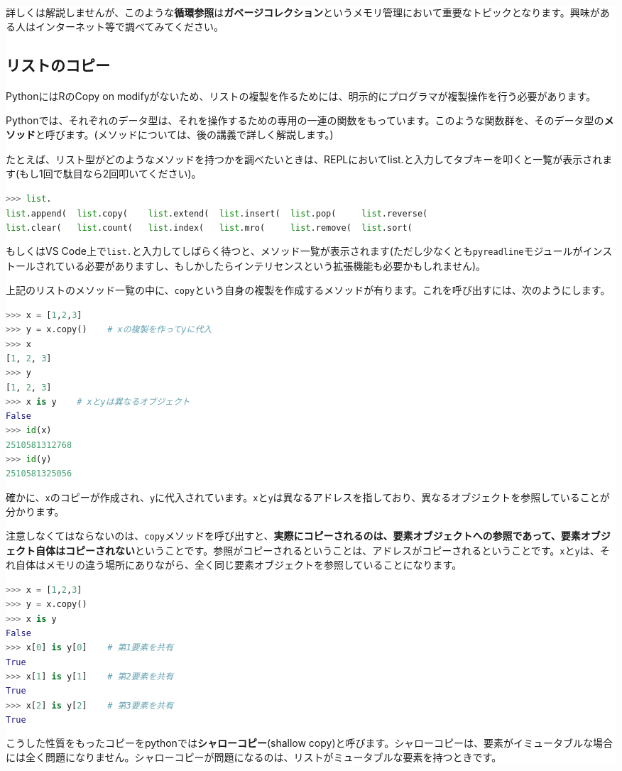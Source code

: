 詳しくは解説しませんが、このような**循環参照**は**ガベージコレクション**というメモリ管理において重要なトピックとなります。興味がある人はインターネット等で調べてみてください。

## リストのコピー

PythonにはRのCopy on modifyがないため、リストの複製を作るためには、明示的にプログラマが複製操作を行う必要があります。

Pythonでは、それぞれのデータ型は、それを操作するための専用の一連の関数をもっています。このような関数群を、そのデータ型の**メソッド**と呼びます。(メソッドについては、後の講義で詳しく解説します。)

たとえば、リスト型がどのようなメソッドを持つかを調べたいときは、REPLにおいてlist.と入力してタブキーを叩くと一覧が表示されます(もし1回で駄目なら2回叩いてください)。

```python
>>> list.
list.append(  list.copy(    list.extend(  list.insert(  list.pop(     list.reverse(
list.clear(   list.count(   list.index(   list.mro(     list.remove(  list.sort(
```

もしくはVS Code上で`list.`と入力してしばらく待つと、メソッド一覧が表示されます(ただし少なくとも`pyreadline`モジュールがインストールされている必要がありますし、もしかしたらインテリセンスという拡張機能も必要かもしれません)。

上記のリストのメソッド一覧の中に、`copy`という自身の複製を作成するメソッドが有ります。これを呼び出すには、次のようにします。

```python
>>> x = [1,2,3]
>>> y = x.copy()    # xの複製を作ってyに代入
>>> x
[1, 2, 3]
>>> y
[1, 2, 3]
>>> x is y    # xとyは異なるオブジェクト
False
>>> id(x)
2510581312768
>>> id(y)
2510581325056
```

確かに、`x`のコピーが作成され、`y`に代入されています。`x`と`y`は異なるアドレスを指しており、異なるオブジェクトを参照していることが分かります。

注意しなくてはならないのは、`copy`メソッドを呼び出すと、**実際にコピーされるのは、要素オブジェクトへの参照であって、要素オブジェクト自体はコピーされない**ということです。参照がコピーされるということは、アドレスがコピーされるということです。`x`と`y`は、それ自体はメモリの違う場所にありながら、全く同じ要素オブジェクトを参照していることになります。

```python
>>> x = [1,2,3]
>>> y = x.copy()
>>> x is y
False
>>> x[0] is y[0]    # 第1要素を共有
True
>>> x[1] is y[1]    # 第2要素を共有
True
>>> x[2] is y[2]    # 第3要素を共有
True
```

こうした性質をもったコピーをpythonでは**シャローコピー**(shallow copy)と呼びます。シャローコピーは、要素がイミュータブルな場合には全く問題になりません。シャローコピーが問題になるのは、リストがミュータブルな要素を持つときです。
